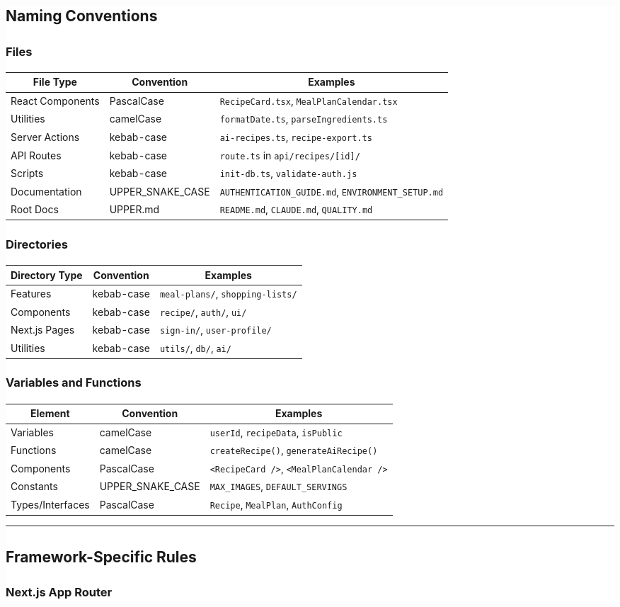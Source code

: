 
## Naming Conventions

### Files

| File Type | Convention | Examples |
|-----------|------------|----------|
| React Components | PascalCase | `RecipeCard.tsx`, `MealPlanCalendar.tsx` |
| Utilities | camelCase | `formatDate.ts`, `parseIngredients.ts` |
| Server Actions | kebab-case | `ai-recipes.ts`, `recipe-export.ts` |
| API Routes | kebab-case | `route.ts` in `api/recipes/[id]/` |
| Scripts | kebab-case | `init-db.ts`, `validate-auth.js` |
| Documentation | UPPER_SNAKE_CASE | `AUTHENTICATION_GUIDE.md`, `ENVIRONMENT_SETUP.md` |
| Root Docs | UPPER.md | `README.md`, `CLAUDE.md`, `QUALITY.md` |

### Directories

| Directory Type | Convention | Examples |
|----------------|------------|----------|
| Features | kebab-case | `meal-plans/`, `shopping-lists/` |
| Components | kebab-case | `recipe/`, `auth/`, `ui/` |
| Next.js Pages | kebab-case | `sign-in/`, `user-profile/` |
| Utilities | kebab-case | `utils/`, `db/`, `ai/` |

### Variables and Functions

| Element | Convention | Examples |
|---------|------------|----------|
| Variables | camelCase | `userId`, `recipeData`, `isPublic` |
| Functions | camelCase | `createRecipe()`, `generateAiRecipe()` |
| Components | PascalCase | `<RecipeCard />`, `<MealPlanCalendar />` |
| Constants | UPPER_SNAKE_CASE | `MAX_IMAGES`, `DEFAULT_SERVINGS` |
| Types/Interfaces | PascalCase | `Recipe`, `MealPlan`, `AuthConfig` |

---

## Framework-Specific Rules

### Next.js App Router
